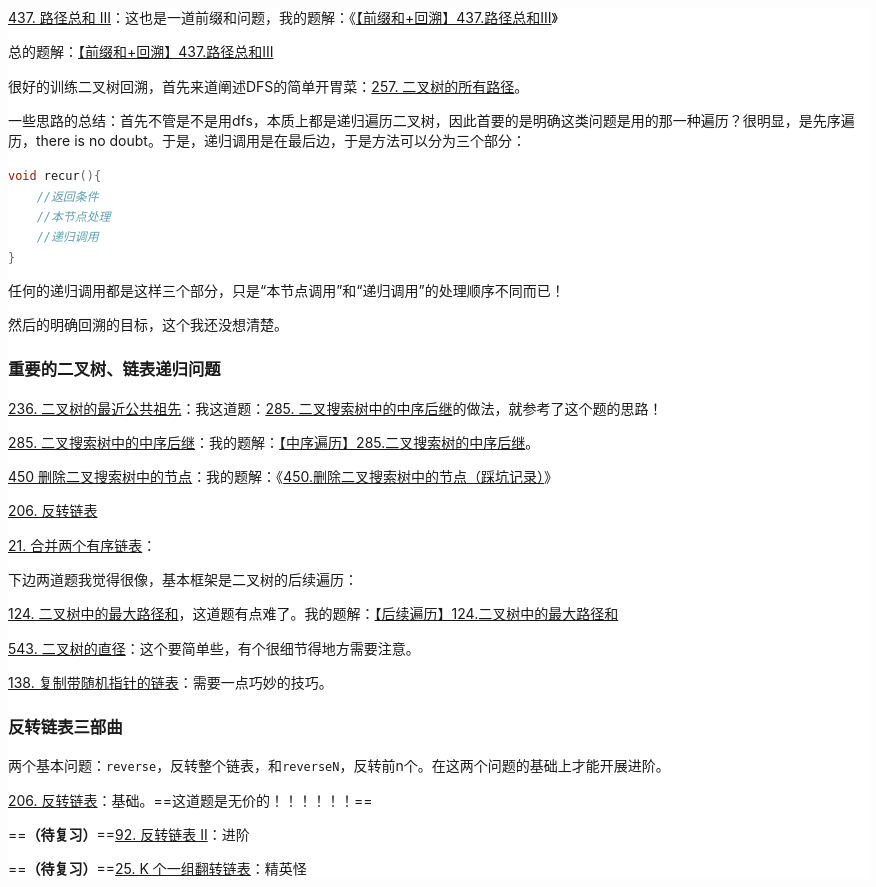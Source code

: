 [437. 路径总和 III](https://leetcode-cn.com/problems/path-sum-iii/)：这也是一道前缀和问题，我的题解：《[【前缀和+回溯】437.路径总和III](https://leetcode-cn.com/problems/path-sum-iii/solution/qian-zhui-he-hui-su-437lu-jing-zong-he-i-dc4o/)》

总的题解：[【前缀和+回溯】437.路径总和III](https://leetcode-cn.com/problems/path-sum-iii/solution/qian-zhui-he-hui-su-437lu-jing-zong-he-i-dc4o/)

很好的训练二叉树回溯，首先来道阐述DFS的简单开胃菜：[257. 二叉树的所有路径](https://leetcode-cn.com/problems/binary-tree-paths/)。

一些思路的总结：首先不管是不是用dfs，本质上都是递归遍历二叉树，因此首要的是明确这类问题是用的那一种遍历？很明显，是先序遍历，there is no doubt。于是，递归调用是在最后边，于是方法可以分为三个部分：

```c++
void recur(){
    //返回条件
    //本节点处理
    //递归调用
}
```

任何的递归调用都是这样三个部分，只是“本节点调用”和“递归调用”的处理顺序不同而已！

然后的明确回溯的目标，这个我还没想清楚。

### 重要的二叉树、链表递归问题

[236. 二叉树的最近公共祖先](https://leetcode-cn.com/problems/lowest-common-ancestor-of-a-binary-tree/)：我这道题：[285. 二叉搜索树中的中序后继](https://leetcode-cn.com/problems/inorder-successor-in-bst/)的做法，就参考了这个题的思路！

[285. 二叉搜索树中的中序后继](https://leetcode-cn.com/problems/inorder-successor-in-bst/)：我的题解：[【中序遍历】285.二叉搜索树的中序后继](https://leetcode-cn.com/problems/inorder-successor-in-bst/solution/zhong-xu-bian-li-285er-cha-sou-suo-shu-d-z9y1/)。

[450 删除二叉搜索树中的节点](https://leetcode-cn.com/problems/delete-node-in-a-bst/)：我的题解：《[450.删除二叉搜索树中的节点（踩坑记录）](https://leetcode-cn.com/problems/delete-node-in-a-bst/solution/450shan-chu-er-cha-sou-suo-shu-zhong-de-s2j6h/)》

[206. 反转链表](https://leetcode-cn.com/problems/reverse-linked-list/)

[21. 合并两个有序链表](https://leetcode-cn.com/problems/merge-two-sorted-lists/)：

下边两道题我觉得很像，基本框架是二叉树的后续遍历：

[124. 二叉树中的最大路径和](https://leetcode-cn.com/problems/binary-tree-maximum-path-sum/)，这道题有点难了。我的题解：[【后续遍历】124.二叉树中的最大路径和](https://leetcode-cn.com/problems/binary-tree-maximum-path-sum/solution/hou-xu-bian-li-124er-cha-shu-zhong-de-zu-bteu/)

[543. 二叉树的直径](https://leetcode-cn.com/problems/diameter-of-binary-tree/)：这个要简单些，有个很细节得地方需要注意。

[138. 复制带随机指针的链表](https://leetcode-cn.com/problems/copy-list-with-random-pointer/)：需要一点巧妙的技巧。

### 反转链表三部曲

两个基本问题：`reverse`，反转整个链表，和`reverseN`，反转前n个。在这两个问题的基础上才能开展进阶。

[206. 反转链表](https://leetcode-cn.com/problems/reverse-linked-list)：基础。==这道题是无价的！！！！！！==

==**（待复习）**==[92. 反转链表 II](https://leetcode-cn.com/problems/reverse-linked-list-ii)：进阶

==**（待复习）**==[25. K 个一组翻转链表](https://leetcode-cn.com/problems/reverse-nodes-in-k-group/)：精英怪
